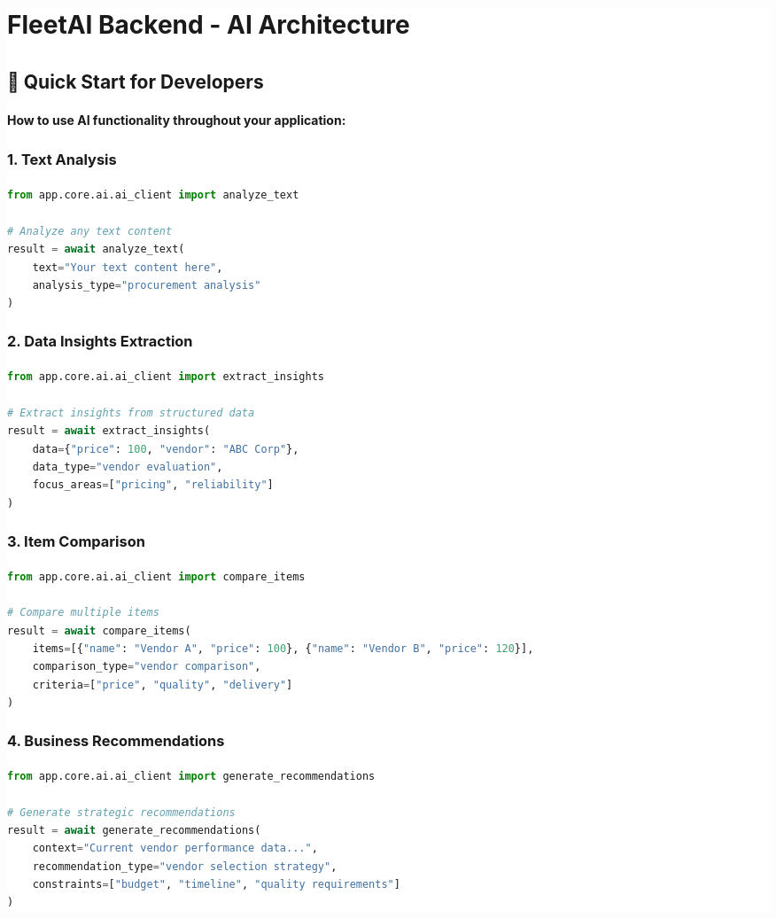 # FleetAI Backend - AI Architecture

## 🚀 Quick Start for Developers

**How to use AI functionality throughout your application:**

### 1. **Text Analysis**

```python
from app.core.ai.ai_client import analyze_text

# Analyze any text content
result = await analyze_text(
    text="Your text content here",
    analysis_type="procurement analysis"
)
```

### 2. **Data Insights Extraction**

```python
from app.core.ai.ai_client import extract_insights

# Extract insights from structured data
result = await extract_insights(
    data={"price": 100, "vendor": "ABC Corp"},
    data_type="vendor evaluation",
    focus_areas=["pricing", "reliability"]
)
```

### 3. **Item Comparison**

```python
from app.core.ai.ai_client import compare_items

# Compare multiple items
result = await compare_items(
    items=[{"name": "Vendor A", "price": 100}, {"name": "Vendor B", "price": 120}],
    comparison_type="vendor comparison",
    criteria=["price", "quality", "delivery"]
)
```

### 4. **Business Recommendations**

```python
from app.core.ai.ai_client import generate_recommendations

# Generate strategic recommendations
result = await generate_recommendations(
    context="Current vendor performance data...",
    recommendation_type="vendor selection strategy",
    constraints=["budget", "timeline", "quality requirements"]
)
```
